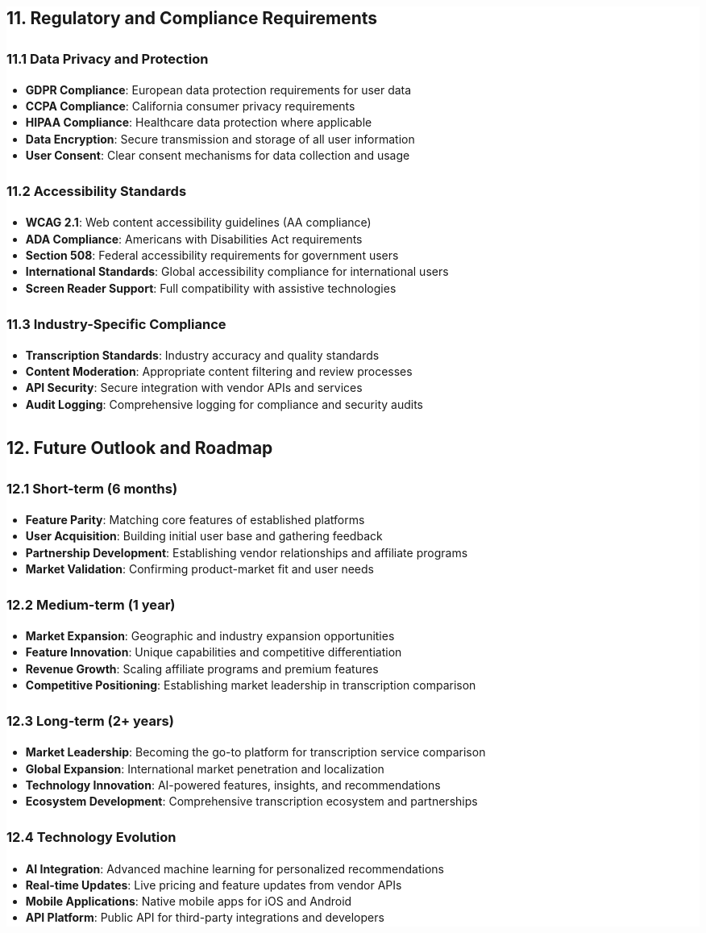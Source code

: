## 11. Regulatory and Compliance Requirements

### 11.1 Data Privacy and Protection
- **GDPR Compliance**: European data protection requirements for user data
- **CCPA Compliance**: California consumer privacy requirements
- **HIPAA Compliance**: Healthcare data protection where applicable
- **Data Encryption**: Secure transmission and storage of all user information
- **User Consent**: Clear consent mechanisms for data collection and usage

### 11.2 Accessibility Standards
- **WCAG 2.1**: Web content accessibility guidelines (AA compliance)
- **ADA Compliance**: Americans with Disabilities Act requirements
- **Section 508**: Federal accessibility requirements for government users
- **International Standards**: Global accessibility compliance for international users
- **Screen Reader Support**: Full compatibility with assistive technologies

### 11.3 Industry-Specific Compliance
- **Transcription Standards**: Industry accuracy and quality standards
- **Content Moderation**: Appropriate content filtering and review processes
- **API Security**: Secure integration with vendor APIs and services
- **Audit Logging**: Comprehensive logging for compliance and security audits

## 12. Future Outlook and Roadmap

### 12.1 Short-term (6 months)
- **Feature Parity**: Matching core features of established platforms
- **User Acquisition**: Building initial user base and gathering feedback
- **Partnership Development**: Establishing vendor relationships and affiliate programs
- **Market Validation**: Confirming product-market fit and user needs

### 12.2 Medium-term (1 year)
- **Market Expansion**: Geographic and industry expansion opportunities
- **Feature Innovation**: Unique capabilities and competitive differentiation
- **Revenue Growth**: Scaling affiliate programs and premium features
- **Competitive Positioning**: Establishing market leadership in transcription comparison

### 12.3 Long-term (2+ years)
- **Market Leadership**: Becoming the go-to platform for transcription service comparison
- **Global Expansion**: International market penetration and localization
- **Technology Innovation**: AI-powered features, insights, and recommendations
- **Ecosystem Development**: Comprehensive transcription ecosystem and partnerships

### 12.4 Technology Evolution
- **AI Integration**: Advanced machine learning for personalized recommendations
- **Real-time Updates**: Live pricing and feature updates from vendor APIs
- **Mobile Applications**: Native mobile apps for iOS and Android
- **API Platform**: Public API for third-party integrations and developers
